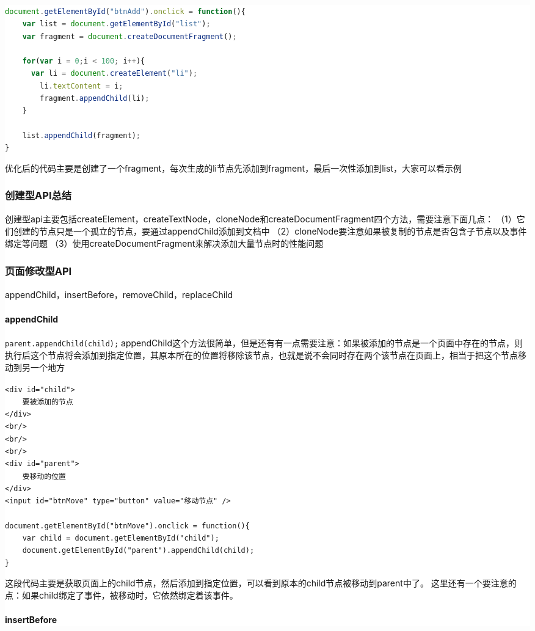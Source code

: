 ```js
document.getElementById("btnAdd").onclick = function(){
    var list = document.getElementById("list"); 
    var fragment = document.createDocumentFragment();

    for(var i = 0;i < 100; i++){
      var li = document.createElement("li");
        li.textContent = i;
        fragment.appendChild(li);
    }

    list.appendChild(fragment);
}
```

优化后的代码主要是创建了一个fragment，每次生成的li节点先添加到fragment，最后一次性添加到list，大家可以看示例

### 创建型API总结

创建型api主要包括createElement，createTextNode，cloneNode和createDocumentFragment四个方法，需要注意下面几点：
（1）它们创建的节点只是一个孤立的节点，要通过appendChild添加到文档中
（2）cloneNode要注意如果被复制的节点是否包含子节点以及事件绑定等问题
（3）使用createDocumentFragment来解决添加大量节点时的性能问题


### 页面修改型API
appendChild，insertBefore，removeChild，replaceChild

#### appendChild
`parent.appendChild(child);`
appendChild这个方法很简单，但是还有有一点需要注意：如果被添加的节点是一个页面中存在的节点，则执行后这个节点将会添加到指定位置，其原本所在的位置将移除该节点，也就是说不会同时存在两个该节点在页面上，相当于把这个节点移动到另一个地方
```
<div id="child">
    要被添加的节点
</div>
<br/>
<br/>
<br/>
<div id="parent">
    要移动的位置
</div>      
<input id="btnMove" type="button" value="移动节点" />

document.getElementById("btnMove").onclick = function(){
    var child = document.getElementById("child");
    document.getElementById("parent").appendChild(child);
}
```

这段代码主要是获取页面上的child节点，然后添加到指定位置，可以看到原本的child节点被移动到parent中了。
这里还有一个要注意的点：如果child绑定了事件，被移动时，它依然绑定着该事件。

#### insertBefore
